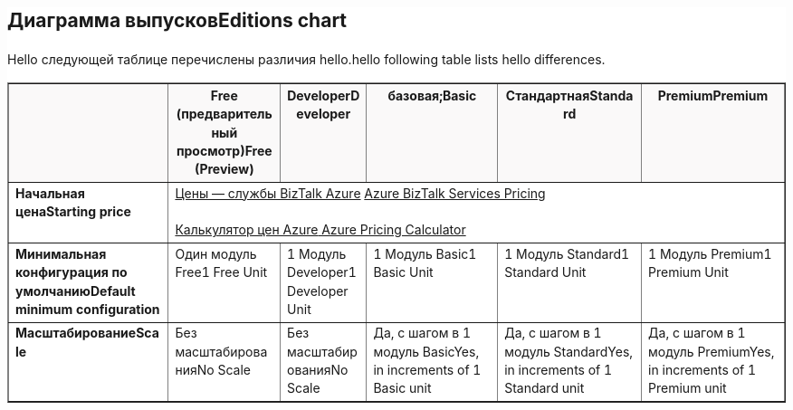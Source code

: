 ## <a name="editions-chart"></a><span data-ttu-id="4282f-126">Диаграмма выпусков</span><span class="sxs-lookup"><span data-stu-id="4282f-126">Editions chart</span></span>
<span data-ttu-id="4282f-127">Hello следующей таблице перечислены различия hello.</span><span class="sxs-lookup"><span data-stu-id="4282f-127">hello following table lists hello differences.</span></span>

<table border="1">
<tr bgcolor="FAF9F9">
        <th></th>
        <th><span data-ttu-id="4282f-128">Free (предварительный просмотр)</span><span class="sxs-lookup"><span data-stu-id="4282f-128">Free (Preview)</span></span></th>
        <th><span data-ttu-id="4282f-129">Developer</span><span class="sxs-lookup"><span data-stu-id="4282f-129">Developer</span></span></th>
        <th><span data-ttu-id="4282f-130">базовая;</span><span class="sxs-lookup"><span data-stu-id="4282f-130">Basic</span></span></th>
        <th><span data-ttu-id="4282f-131">Стандартная</span><span class="sxs-lookup"><span data-stu-id="4282f-131">Standard</span></span></th>
        <th><span data-ttu-id="4282f-132">Premium</span><span class="sxs-lookup"><span data-stu-id="4282f-132">Premium</span></span></th>
</tr>

<tr>
<td><span data-ttu-id="4282f-133"><strong>Начальная цена</strong></span><span class="sxs-lookup"><span data-stu-id="4282f-133"><strong>Starting price</strong></span></span></td>
<td colspan="5"><span data-ttu-id="4282f-134"><a HREF="http://go.microsoft.com/fwlink/p/?LinkID=304011">Цены — службы BizTalk Azure</a> </span><span class="sxs-lookup"><span data-stu-id="4282f-134"><a HREF="http://go.microsoft.com/fwlink/p/?LinkID=304011"> Azure BizTalk Services Pricing</a> </span></span><br/><br/> <span data-ttu-id="4282f-135"><a HREF="http://azure.microsoft.com/pricing/calculator/?scenario=full">Калькулятор цен Azure</a></span><span class="sxs-lookup"><span data-stu-id="4282f-135"><a HREF="http://azure.microsoft.com/pricing/calculator/?scenario=full"> Azure Pricing Calculator</a></span></span></td>
</tr>
<tr>
<td><span data-ttu-id="4282f-136"><strong>Минимальная конфигурация по умолчанию</strong></span><span class="sxs-lookup"><span data-stu-id="4282f-136"><strong>Default minimum configuration</strong></span></span></td>
<td><span data-ttu-id="4282f-137">Один модуль Free</span><span class="sxs-lookup"><span data-stu-id="4282f-137">1 Free Unit</span></span></td>
<td><span data-ttu-id="4282f-138">1 Модуль Developer</span><span class="sxs-lookup"><span data-stu-id="4282f-138">1 Developer Unit</span></span></td>
<td><span data-ttu-id="4282f-139">1 Модуль Basic</span><span class="sxs-lookup"><span data-stu-id="4282f-139">1 Basic Unit</span></span></td>
<td><span data-ttu-id="4282f-140">1 Модуль Standard</span><span class="sxs-lookup"><span data-stu-id="4282f-140">1 Standard Unit</span></span></td>
<td><span data-ttu-id="4282f-141">1 Модуль Premium</span><span class="sxs-lookup"><span data-stu-id="4282f-141">1 Premium Unit</span></span></td>
</tr>
<tr>
<td><span data-ttu-id="4282f-142"><strong>Масштабирование</strong></span><span class="sxs-lookup"><span data-stu-id="4282f-142"><strong>Scale</strong></span></span></td>
<td><span data-ttu-id="4282f-143">Без масштабирования</span><span class="sxs-lookup"><span data-stu-id="4282f-143">No Scale</span></span></td>
<td><span data-ttu-id="4282f-144">Без масштабирования</span><span class="sxs-lookup"><span data-stu-id="4282f-144">No Scale</span></span></td>
<td><span data-ttu-id="4282f-145">Да, с шагом в 1 модуль Basic</span><span class="sxs-lookup"><span data-stu-id="4282f-145">Yes, in increments of 1 Basic unit</span></span></td>
<td><span data-ttu-id="4282f-146">Да, с шагом в 1 модуль Standard</span><span class="sxs-lookup"><span data-stu-id="4282f-146">Yes, in increments of 1 Standard unit</span></span></td>
<td><span data-ttu-id="4282f-147">Да, с шагом в 1 модуль Premium</span><span class="sxs-lookup"><span data-stu-id="4282f-147">Yes, in increments of 1 Premium unit</span></span></td>
</tr>
<tr>